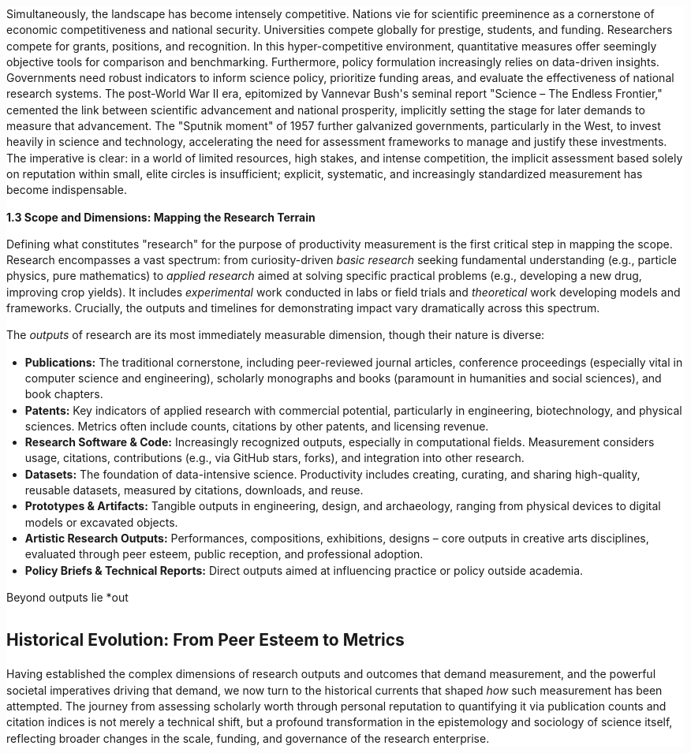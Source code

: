 Simultaneously, the landscape has become intensely competitive. Nations vie for scientific preeminence as a cornerstone of economic competitiveness and national security. Universities compete globally for prestige, students, and funding. Researchers compete for grants, positions, and recognition. In this hyper-competitive environment, quantitative measures offer seemingly objective tools for comparison and benchmarking. Furthermore, policy formulation increasingly relies on data-driven insights. Governments need robust indicators to inform science policy, prioritize funding areas, and evaluate the effectiveness of national research systems. The post-World War II era, epitomized by Vannevar Bush's seminal report "Science – The Endless Frontier," cemented the link between scientific advancement and national prosperity, implicitly setting the stage for later demands to measure that advancement. The "Sputnik moment" of 1957 further galvanized governments, particularly in the West, to invest heavily in science and technology, accelerating the need for assessment frameworks to manage and justify these investments. The imperative is clear: in a world of limited resources, high stakes, and intense competition, the implicit assessment based solely on reputation within small, elite circles is insufficient; explicit, systematic, and increasingly standardized measurement has become indispensable.

**1.3 Scope and Dimensions: Mapping the Research Terrain**

Defining what constitutes "research" for the purpose of productivity measurement is the first critical step in mapping the scope. Research encompasses a vast spectrum: from curiosity-driven *basic research* seeking fundamental understanding (e.g., particle physics, pure mathematics) to *applied research* aimed at solving specific practical problems (e.g., developing a new drug, improving crop yields). It includes *experimental* work conducted in labs or field trials and *theoretical* work developing models and frameworks. Crucially, the outputs and timelines for demonstrating impact vary dramatically across this spectrum.

The *outputs* of research are its most immediately measurable dimension, though their nature is diverse:
*   **Publications:** The traditional cornerstone, including peer-reviewed journal articles, conference proceedings (especially vital in computer science and engineering), scholarly monographs and books (paramount in humanities and social sciences), and book chapters.
*   **Patents:** Key indicators of applied research with commercial potential, particularly in engineering, biotechnology, and physical sciences. Metrics often include counts, citations by other patents, and licensing revenue.
*   **Research Software & Code:** Increasingly recognized outputs, especially in computational fields. Measurement considers usage, citations, contributions (e.g., via GitHub stars, forks), and integration into other research.
*   **Datasets:** The foundation of data-intensive science. Productivity includes creating, curating, and sharing high-quality, reusable datasets, measured by citations, downloads, and reuse.
*   **Prototypes & Artifacts:** Tangible outputs in engineering, design, and archaeology, ranging from physical devices to digital models or excavated objects.
*   **Artistic Research Outputs:** Performances, compositions, exhibitions, designs – core outputs in creative arts disciplines, evaluated through peer esteem, public reception, and professional adoption.
*   **Policy Briefs & Technical Reports:** Direct outputs aimed at influencing practice or policy outside academia.

Beyond outputs lie *out

## Historical Evolution: From Peer Esteem to Metrics

Having established the complex dimensions of research outputs and outcomes that demand measurement, and the powerful societal imperatives driving that demand, we now turn to the historical currents that shaped *how* such measurement has been attempted. The journey from assessing scholarly worth through personal reputation to quantifying it via publication counts and citation indices is not merely a technical shift, but a profound transformation in the epistemology and sociology of science itself, reflecting broader changes in the scale, funding, and governance of the research enterprise.
